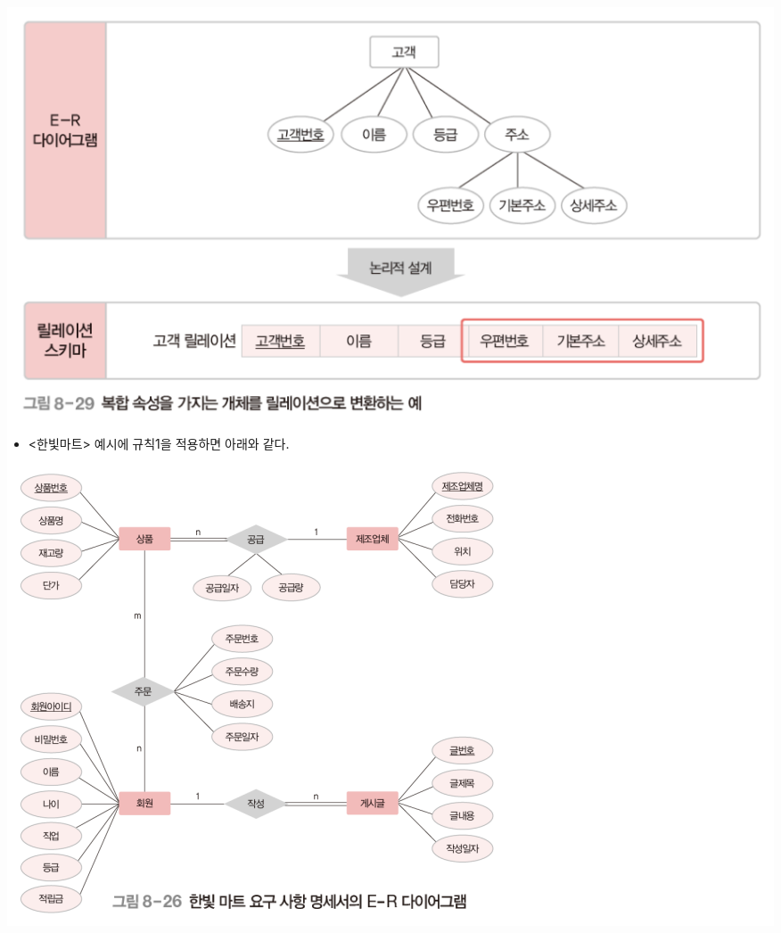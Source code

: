 <img src="img/relation-pra4.png">

- <한빛마트> 예시에 규칙1을 적용하면 아래와 같다.

<img src="img/relation-pra2.png">
